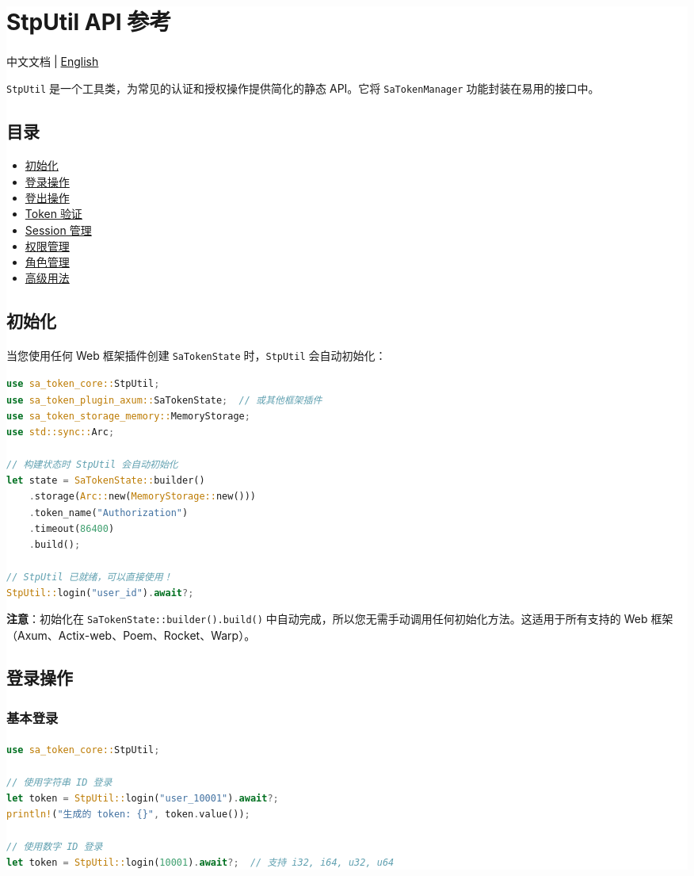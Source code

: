 # StpUtil API 参考

中文文档 | [English](StpUtil.md)

`StpUtil` 是一个工具类，为常见的认证和授权操作提供简化的静态 API。它将 `SaTokenManager` 功能封装在易用的接口中。

## 目录

- [初始化](#初始化)
- [登录操作](#登录操作)
- [登出操作](#登出操作)
- [Token 验证](#token-验证)
- [Session 管理](#session-管理)
- [权限管理](#权限管理)
- [角色管理](#角色管理)
- [高级用法](#高级用法)

## 初始化

当您使用任何 Web 框架插件创建 `SaTokenState` 时，`StpUtil` 会自动初始化：

```rust
use sa_token_core::StpUtil;
use sa_token_plugin_axum::SaTokenState;  // 或其他框架插件
use sa_token_storage_memory::MemoryStorage;
use std::sync::Arc;

// 构建状态时 StpUtil 会自动初始化
let state = SaTokenState::builder()
    .storage(Arc::new(MemoryStorage::new()))
    .token_name("Authorization")
    .timeout(86400)
    .build();

// StpUtil 已就绪，可以直接使用！
StpUtil::login("user_id").await?;
```

**注意**：初始化在 `SaTokenState::builder().build()` 中自动完成，所以您无需手动调用任何初始化方法。这适用于所有支持的 Web 框架（Axum、Actix-web、Poem、Rocket、Warp）。

## 登录操作

### 基本登录

```rust
use sa_token_core::StpUtil;

// 使用字符串 ID 登录
let token = StpUtil::login("user_10001").await?;
println!("生成的 token: {}", token.value());

// 使用数字 ID 登录
let token = StpUtil::login(10001).await?;  // 支持 i32, i64, u32, u64
```

